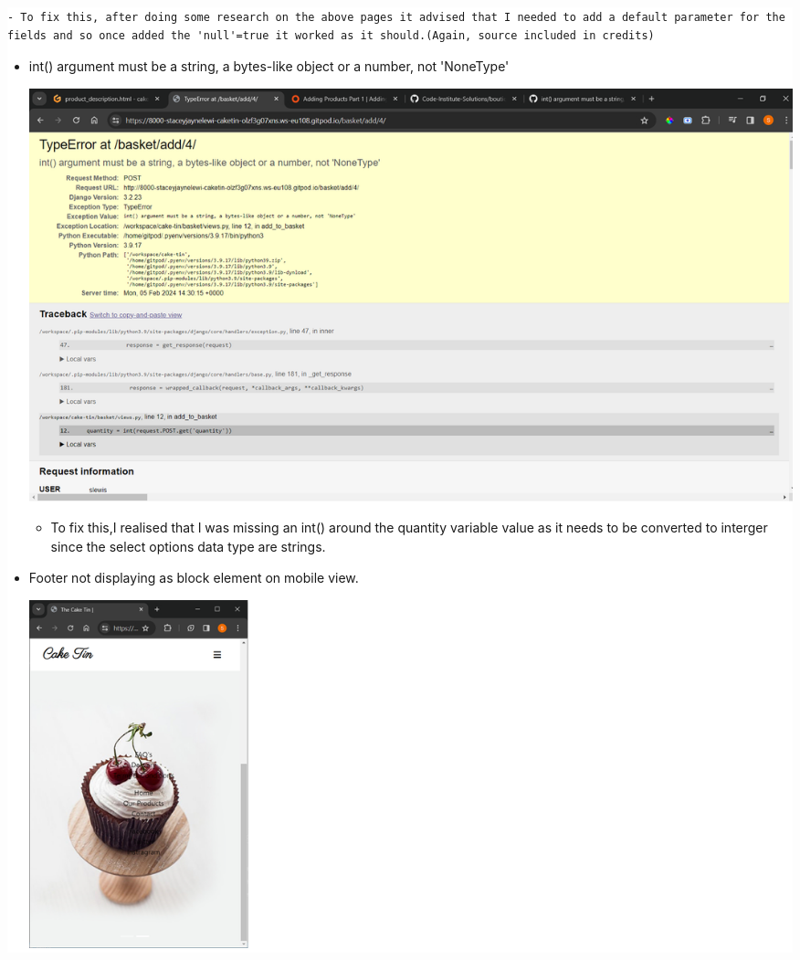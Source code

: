     - To fix this, after doing some research on the above pages it advised that I needed to add a default parameter for the fields and so once added the 'null'=true it worked as it should.(Again, source included in credits)

- int() argument must be a string, a bytes-like object or a number, not 'NoneType'

    ![screenshot](documentation/bug07.png)

    - To fix this,I realised that I was missing an int() around the quantity variable value as it needs to be converted to interger since the select options data type are strings.

- Footer not displaying as block element on mobile view.

    ![screenshot](documentation/bug08.png)
